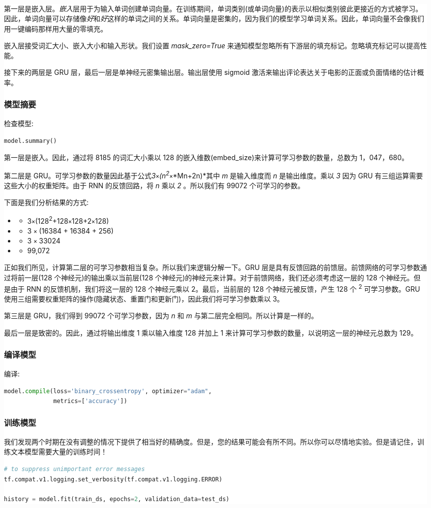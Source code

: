 第一层是嵌入层。*嵌入*层用于为输入单词创建单词向量。在训练期间，单词类别(或单词向量)的表示以相似类别彼此更接近的方式被学习。因此，单词向量可以存储像*好*和*好*这样的单词之间的关系。单词向量是密集的，因为我们的模型学习单词关系。因此，单词向量不会像我们用一键编码那样用大量的零填充。

嵌入层接受词汇大小、嵌入大小和输入形状。我们设置 *mask_zero=True* 来通知模型忽略所有下游层的填充标记。忽略填充标记可以提高性能。

接下来的两层是 GRU 层，最后一层是单神经元密集输出层。输出层使用 sigmoid 激活来输出评论表达关于电影的正面或负面情绪的估计概率。

### 模型摘要

检查模型:

```py
model.summary()

```

第一层是嵌入。因此，通过将 8185 的词汇大小乘以 128 的嵌入维数(embed_size)来计算可学习参数的数量，总数为 1，047，680。

第二层是 GRU。可学习参数的数量因此基于公式*3*`×`*(n*<sup>*2*</sup>`×`*Mn+2n)*其中 *m* 是输入维度而 *n* 是输出维度。乘以 *3* 因为 GRU 有三组运算需要这些大小的权重矩阵。由于 RNN 的反馈回路，将 *n* 乘以 *2* 。所以我们有 99072 个可学习的参数。

下面是我们分析结果的方式:

*   * 3`×`(128<sup>2</sup>+128`×`128+2`×`128)

*   * 3 `×` (16384 + 16384 + 256)

*   * 3 `×` 33024

*   * 99,072

正如我们所见，计算第二层的可学习参数相当复杂。所以我们来逻辑分解一下。GRU 层是具有反馈回路的前馈层。前馈网络的可学习参数通过将前一层(128 个神经元)的输出乘以当前层(128 个神经元)的神经元来计算。对于前馈网络，我们还必须考虑这一层的 128 个神经元。但是由于 RNN 的反馈机制，我们将这一层的 128 个神经元乘以 2。最后，当前层的 128 个神经元被反馈，产生 128 个 <sup>2</sup> 可学习参数。GRU 使用三组需要权重矩阵的操作(隐藏状态、重置门和更新门)，因此我们将可学习参数乘以 3。

第三层是 GRU，我们得到 99072 个可学习参数，因为 *n* 和 *m* 与第二层完全相同。所以计算是一样的。

最后一层是致密的。因此，通过将输出维度 1 乘以输入维度 128 并加上 1 来计算可学习参数的数量，以说明这一层的神经元总数为 129。

### 编译模型

编译:

```py
model.compile(loss='binary_crossentropy', optimizer="adam",
              metrics=['accuracy'])

```

### 训练模型

我们发现两个时期在没有调整的情况下提供了相当好的精确度。但是，您的结果可能会有所不同。所以你可以尽情地实验。但是请记住，训练文本模型需要大量的训练时间！

```py
# to suppress unimportant error messages
tf.compat.v1.logging.set_verbosity(tf.compat.v1.logging.ERROR)

history = model.fit(train_ds, epochs=2, validation_data=test_ds)

```
